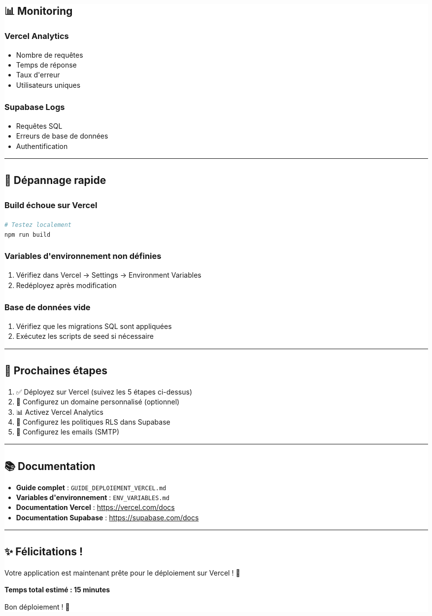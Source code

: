 
## 📊 Monitoring

### Vercel Analytics
- Nombre de requêtes
- Temps de réponse
- Taux d'erreur
- Utilisateurs uniques

### Supabase Logs
- Requêtes SQL
- Erreurs de base de données
- Authentification

---

## 🐛 Dépannage rapide

### Build échoue sur Vercel
```bash
# Testez localement
npm run build
```

### Variables d'environnement non définies
1. Vérifiez dans Vercel → Settings → Environment Variables
2. Redéployez après modification

### Base de données vide
1. Vérifiez que les migrations SQL sont appliquées
2. Exécutez les scripts de seed si nécessaire

---

## 🎉 Prochaines étapes

1. ✅ Déployez sur Vercel (suivez les 5 étapes ci-dessus)
2. 🔗 Configurez un domaine personnalisé (optionnel)
3. 📊 Activez Vercel Analytics
4. 🔐 Configurez les politiques RLS dans Supabase
5. 📧 Configurez les emails (SMTP)

---

## 📚 Documentation

- **Guide complet** : `GUIDE_DEPLOIEMENT_VERCEL.md`
- **Variables d'environnement** : `ENV_VARIABLES.md`
- **Documentation Vercel** : https://vercel.com/docs
- **Documentation Supabase** : https://supabase.com/docs

---

## ✨ Félicitations !

Votre application est maintenant prête pour le déploiement sur Vercel ! 🚀

**Temps total estimé : 15 minutes**

Bon déploiement ! 🎊


